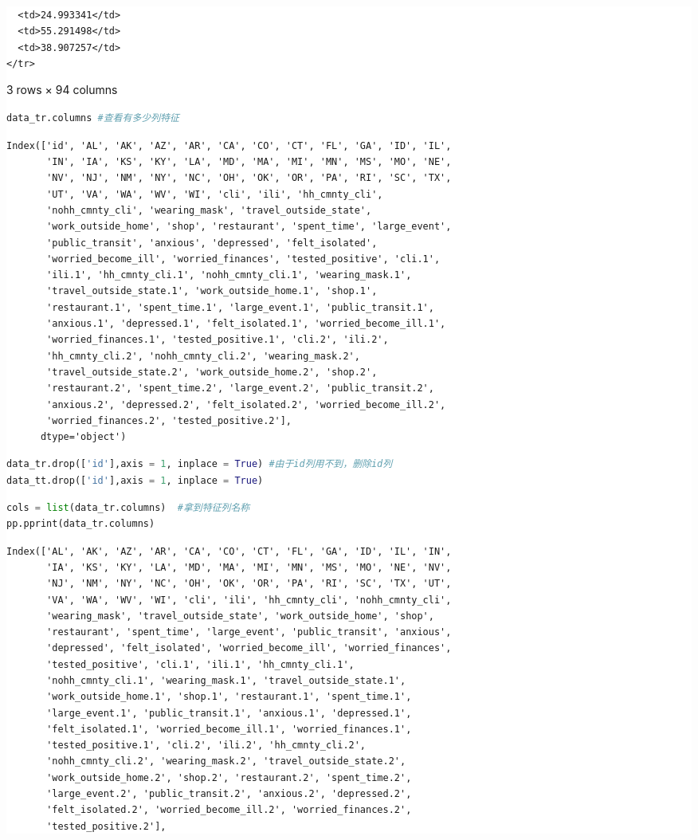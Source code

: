       <td>24.993341</td>
      <td>55.291498</td>
      <td>38.907257</td>
    </tr>
  </tbody>
</table>
<p>3 rows × 94 columns</p>
</div>




```python
data_tr.columns #查看有多少列特征
```




    Index(['id', 'AL', 'AK', 'AZ', 'AR', 'CA', 'CO', 'CT', 'FL', 'GA', 'ID', 'IL',
           'IN', 'IA', 'KS', 'KY', 'LA', 'MD', 'MA', 'MI', 'MN', 'MS', 'MO', 'NE',
           'NV', 'NJ', 'NM', 'NY', 'NC', 'OH', 'OK', 'OR', 'PA', 'RI', 'SC', 'TX',
           'UT', 'VA', 'WA', 'WV', 'WI', 'cli', 'ili', 'hh_cmnty_cli',
           'nohh_cmnty_cli', 'wearing_mask', 'travel_outside_state',
           'work_outside_home', 'shop', 'restaurant', 'spent_time', 'large_event',
           'public_transit', 'anxious', 'depressed', 'felt_isolated',
           'worried_become_ill', 'worried_finances', 'tested_positive', 'cli.1',
           'ili.1', 'hh_cmnty_cli.1', 'nohh_cmnty_cli.1', 'wearing_mask.1',
           'travel_outside_state.1', 'work_outside_home.1', 'shop.1',
           'restaurant.1', 'spent_time.1', 'large_event.1', 'public_transit.1',
           'anxious.1', 'depressed.1', 'felt_isolated.1', 'worried_become_ill.1',
           'worried_finances.1', 'tested_positive.1', 'cli.2', 'ili.2',
           'hh_cmnty_cli.2', 'nohh_cmnty_cli.2', 'wearing_mask.2',
           'travel_outside_state.2', 'work_outside_home.2', 'shop.2',
           'restaurant.2', 'spent_time.2', 'large_event.2', 'public_transit.2',
           'anxious.2', 'depressed.2', 'felt_isolated.2', 'worried_become_ill.2',
           'worried_finances.2', 'tested_positive.2'],
          dtype='object')




```python
data_tr.drop(['id'],axis = 1, inplace = True) #由于id列用不到，删除id列
data_tt.drop(['id'],axis = 1, inplace = True)
```


```python
cols = list(data_tr.columns)  #拿到特征列名称
pp.pprint(data_tr.columns)
```

    Index(['AL', 'AK', 'AZ', 'AR', 'CA', 'CO', 'CT', 'FL', 'GA', 'ID', 'IL', 'IN',
           'IA', 'KS', 'KY', 'LA', 'MD', 'MA', 'MI', 'MN', 'MS', 'MO', 'NE', 'NV',
           'NJ', 'NM', 'NY', 'NC', 'OH', 'OK', 'OR', 'PA', 'RI', 'SC', 'TX', 'UT',
           'VA', 'WA', 'WV', 'WI', 'cli', 'ili', 'hh_cmnty_cli', 'nohh_cmnty_cli',
           'wearing_mask', 'travel_outside_state', 'work_outside_home', 'shop',
           'restaurant', 'spent_time', 'large_event', 'public_transit', 'anxious',
           'depressed', 'felt_isolated', 'worried_become_ill', 'worried_finances',
           'tested_positive', 'cli.1', 'ili.1', 'hh_cmnty_cli.1',
           'nohh_cmnty_cli.1', 'wearing_mask.1', 'travel_outside_state.1',
           'work_outside_home.1', 'shop.1', 'restaurant.1', 'spent_time.1',
           'large_event.1', 'public_transit.1', 'anxious.1', 'depressed.1',
           'felt_isolated.1', 'worried_become_ill.1', 'worried_finances.1',
           'tested_positive.1', 'cli.2', 'ili.2', 'hh_cmnty_cli.2',
           'nohh_cmnty_cli.2', 'wearing_mask.2', 'travel_outside_state.2',
           'work_outside_home.2', 'shop.2', 'restaurant.2', 'spent_time.2',
           'large_event.2', 'public_transit.2', 'anxious.2', 'depressed.2',
           'felt_isolated.2', 'worried_become_ill.2', 'worried_finances.2',
           'tested_positive.2'],